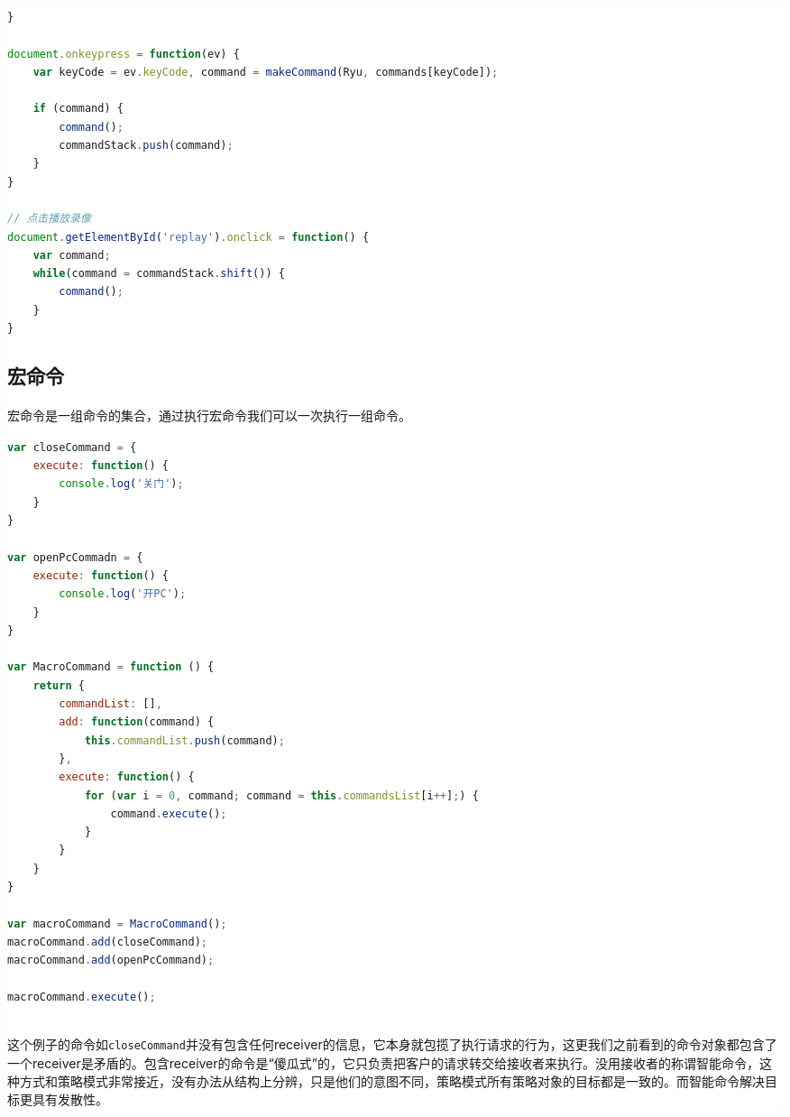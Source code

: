 ```js
}

document.onkeypress = function(ev) {
	var keyCode = ev.keyCode, command = makeCommand(Ryu, commands[keyCode]);
	
	if (command) {
		command();
		commandStack.push(command);
	}
}

// 点击播放录像
document.getElementById('replay').onclick = function() {
	var command;
	while(command = commandStack.shift()) {
		command();
	}
}
```

## 宏命令
宏命令是一组命令的集合，通过执行宏命令我们可以一次执行一组命令。
```js
var closeCommand = {
	execute: function() {
		console.log('关门');
	}
}

var openPcCommadn = {
	execute: function() {
		console.log('开PC');
	}
}

var MacroCommand = function () {
	return {
		commandList: [],
		add: function(command) {
			this.commandList.push(command);
		},
		execute: function() {
			for (var i = 0, command; command = this.commandsList[i++];) {
				command.execute();
			}
		}
	}
}

var macroCommand = MacroCommand();
macroCommand.add(closeCommand);
macroCommand.add(openPcCommand);

macroCommand.execute();
	
```
这个例子的命令如`closeCommand`并没有包含任何receiver的信息，它本身就包揽了执行请求的行为，这更我们之前看到的命令对象都包含了一个receiver是矛盾的。包含receiver的命令是“傻瓜式”的，它只负责把客户的请求转交给接收者来执行。没用接收者的称谓智能命令，这种方式和策略模式非常接近，没有办法从结构上分辨，只是他们的意图不同，策略模式所有策略对象的目标都是一致的。而智能命令解决目标更具有发散性。
